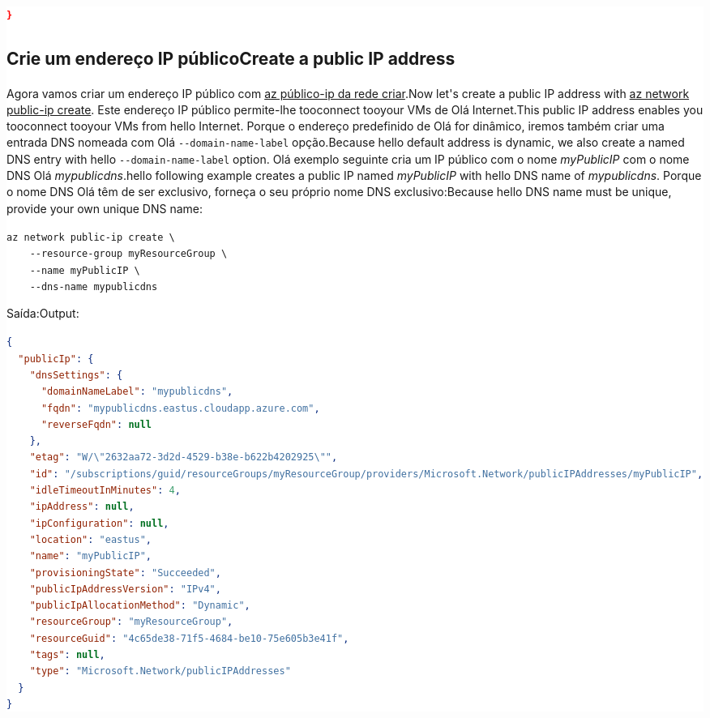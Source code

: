 ```json
}
```


## <a name="create-a-public-ip-address"></a><span data-ttu-id="b5acd-125">Crie um endereço IP público</span><span class="sxs-lookup"><span data-stu-id="b5acd-125">Create a public IP address</span></span>
<span data-ttu-id="b5acd-126">Agora vamos criar um endereço IP público com [az público-ip da rede criar](/cli/azure/network/public-ip#create).</span><span class="sxs-lookup"><span data-stu-id="b5acd-126">Now let's create a public IP address with [az network public-ip create](/cli/azure/network/public-ip#create).</span></span> <span data-ttu-id="b5acd-127">Este endereço IP público permite-lhe tooconnect tooyour VMs de Olá Internet.</span><span class="sxs-lookup"><span data-stu-id="b5acd-127">This public IP address enables you tooconnect tooyour VMs from hello Internet.</span></span> <span data-ttu-id="b5acd-128">Porque o endereço predefinido de Olá for dinâmico, iremos também criar uma entrada DNS nomeada com Olá `--domain-name-label` opção.</span><span class="sxs-lookup"><span data-stu-id="b5acd-128">Because hello default address is dynamic, we also create a named DNS entry with hello `--domain-name-label` option.</span></span> <span data-ttu-id="b5acd-129">Olá exemplo seguinte cria um IP público com o nome *myPublicIP* com o nome DNS Olá *mypublicdns*.</span><span class="sxs-lookup"><span data-stu-id="b5acd-129">hello following example creates a public IP named *myPublicIP* with hello DNS name of *mypublicdns*.</span></span> <span data-ttu-id="b5acd-130">Porque o nome DNS Olá têm de ser exclusivo, forneça o seu próprio nome DNS exclusivo:</span><span class="sxs-lookup"><span data-stu-id="b5acd-130">Because hello DNS name must be unique, provide your own unique DNS name:</span></span>

```azurecli
az network public-ip create \
    --resource-group myResourceGroup \
    --name myPublicIP \
    --dns-name mypublicdns
```

<span data-ttu-id="b5acd-131">Saída:</span><span class="sxs-lookup"><span data-stu-id="b5acd-131">Output:</span></span>

```json
{
  "publicIp": {
    "dnsSettings": {
      "domainNameLabel": "mypublicdns",
      "fqdn": "mypublicdns.eastus.cloudapp.azure.com",
      "reverseFqdn": null
    },
    "etag": "W/\"2632aa72-3d2d-4529-b38e-b622b4202925\"",
    "id": "/subscriptions/guid/resourceGroups/myResourceGroup/providers/Microsoft.Network/publicIPAddresses/myPublicIP",
    "idleTimeoutInMinutes": 4,
    "ipAddress": null,
    "ipConfiguration": null,
    "location": "eastus",
    "name": "myPublicIP",
    "provisioningState": "Succeeded",
    "publicIpAddressVersion": "IPv4",
    "publicIpAllocationMethod": "Dynamic",
    "resourceGroup": "myResourceGroup",
    "resourceGuid": "4c65de38-71f5-4684-be10-75e605b3e41f",
    "tags": null,
    "type": "Microsoft.Network/publicIPAddresses"
  }
}
```
